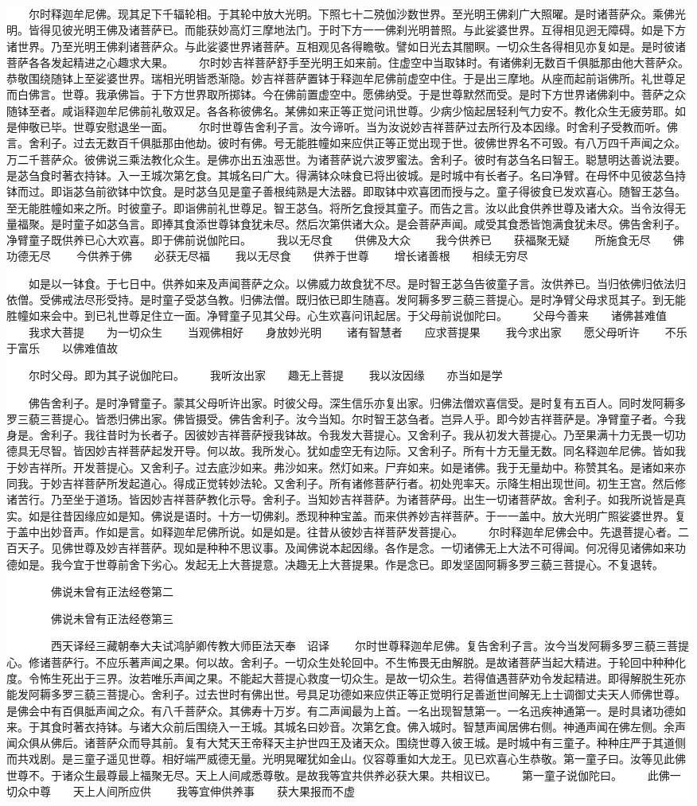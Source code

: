 　　尔时释迦牟尼佛。现其足下千辐轮相。于其轮中放大光明。下照七十二殑伽沙数世界。至光明王佛刹广大照曜。是时诸菩萨众。乘佛光明。皆得见彼光明王佛及诸菩萨已。而能获妙高灯三摩地法门。于时下方一一佛刹光明普照。与此娑婆世界。互得相见迥无障碍。如是下方诸世界。乃至光明王佛刹诸菩萨众。与此娑婆世界诸菩萨。互相观见各得瞻敬。譬如日光去其闇瞑。一切众生各得相见亦复如是。是时彼诸菩萨各各发起精进之心趣求大果。
　　尔时妙吉祥菩萨舒手至光明王如来前。住虚空中当取钵时。有诸佛刹无数百千俱胝那由他大菩萨众。恭敬围绕随钵上至娑婆世界。瑞相光明皆悉渐隐。妙吉祥菩萨置钵于释迦牟尼佛前虚空中住。于是出三摩地。从座而起前诣佛所。礼世尊足而白佛言。世尊。我承佛旨。于下方世界取所掷钵。今在佛前置虚空中。愿佛纳受。于是世尊默然而受。是时下方世界诸佛刹中。菩萨之众随钵至者。咸诣释迦牟尼佛前礼敬双足。各各称彼佛名。某佛如来正等正觉问讯世尊。少病少恼起居轻利气力安不。教化众生无疲劳耶。如是伸敬已毕。世尊安慰退坐一面。
　　尔时世尊告舍利子言。汝今谛听。当为汝说妙吉祥菩萨过去所行及本因缘。时舍利子受教而听。佛言。舍利子。过去无数百千俱胝那由他劫。彼时有佛。号无能胜幢如来应供正等正觉出现于世。彼佛世界名不可毁。有八万四千声闻之众。万二千菩萨众。彼佛说三乘法教化众生。是佛亦出五浊恶世。为诸菩萨说六波罗蜜法。舍利子。彼时有苾刍名曰智王。聪慧明达善说法要。是苾刍食时著衣持钵。入一王城次第乞食。其城名曰广大。得满钵众味食已将出彼城。是时城中有长者子。名曰净臂。在母怀中见彼苾刍持钵而过。即诣苾刍前欲钵中饮食。是时苾刍见是童子善根纯熟是大法器。即取钵中欢喜团而授与之。童子得彼食已发欢喜心。随智王苾刍。至无能胜幢如来之所。时彼童子。即诣佛前礼世尊足。智王苾刍。将所乞食授其童子。而告之言。汝以此食供养世尊及诸大众。当令汝得无量福聚。是时童子如苾刍言。即捧其食添世尊钵食犹未尽。然后次第供诸大众。是会菩萨声闻。咸受其食悉皆饱满食犹未尽。佛告舍利子。净臂童子既供养已心大欢喜。即于佛前说伽陀曰。
　　我以无尽食　　供佛及大众
　　我今供养已　　获福聚无疑
　　所施食无尽　　佛功德无尽
　　今供养于佛　　必获无尽福
　　我以无尽食　　供养于世尊
　　增长诸善根　　相续无穷尽

　　如是以一钵食。于七日中。供养如来及声闻菩萨之众。以佛威力故食犹不尽。是时智王苾刍告彼童子言。汝供养已。当归依佛归依法归依僧。受佛戒法尽形受持。是时童子受苾刍教。归佛法僧。既归依已即生随喜。发阿耨多罗三藐三菩提心。是时净臂父母求觅其子。到无能胜幢如来会中。到已礼世尊足住立一面。净臂童子见其父母。心生欢喜问讯起居。于父母前说伽陀曰。
　　父母今善来　　诸佛甚难值
　　我求大菩提　　为一切众生
　　当观佛相好　　身放妙光明
　　诸有智慧者　　应求菩提果
　　我今求出家　　愿父母听许
　　不乐于富乐　　以佛难值故

　　尔时父母。即为其子说伽陀曰。
　　我听汝出家　　趣无上菩提
　　我以汝因缘　　亦当如是学

　　佛告舍利子。是时净臂童子。蒙其父母听许出家。时彼父母。深生信乐亦复出家。归佛法僧欢喜信受。是时复有五百人。同时发阿耨多罗三藐三菩提心。皆悉归佛出家。佛皆摄受。佛告舍利子。汝今当知。尔时智王苾刍者。岂异人乎。即今妙吉祥菩萨是。净臂童子者。今我身是。舍利子。我往昔时为长者子。因彼妙吉祥菩萨授我钵故。令我发大菩提心。又舍利子。我从初发大菩提心。乃至果满十力无畏一切功德具无尽智。皆因妙吉祥菩萨起发开导。何以故。我所发心。犹如虚空无有边际。又舍利子。所有十方无量无数。同名释迦牟尼佛。皆如我于妙吉祥所。开发菩提心。又舍利子。过去底沙如来。弗沙如来。然灯如来。尸弃如来。如是诸佛。我于无量劫中。称赞其名。是诸如来亦同我。于妙吉祥菩萨所发起道心。得成正觉转妙法轮。又舍利子。所有诸修菩萨行者。初处兜率天。示降生相出现世间。初生王宫。然后修诸苦行。乃至坐于道场。皆因妙吉祥菩萨教化示导。舍利子。当知妙吉祥菩萨。为诸菩萨母。出生一切诸菩萨故。舍利子。如我所说皆是真实。如是往昔因缘应如是知。佛说是语时。十方一切佛刹。悉现种种宝盖。而来供养妙吉祥菩萨。于一一盖中。放大光明广照娑婆世界。复于盖中出妙音声。作如是言。如释迦牟尼佛所说。如是如是。往昔从彼妙吉祥菩萨发菩提心。
　　尔时释迦牟尼佛会中。先退菩提心者。二百天子。见佛世尊及妙吉祥菩萨。现如是种种不思议事。及闻佛说本起因缘。各作是念。一切诸佛无上大法不可得闻。何况得见诸佛如来功德如是。我今宜于世尊前舍下劣心。发起无上大菩提意。决趣无上大菩提果。作是念已。即发坚固阿耨多罗三藐三菩提心。不复退转。

　　　　佛说未曾有正法经卷第二



　　　　佛说未曾有正法经卷第三

　　　　西天译经三藏朝奉大夫试鸿胪卿传教大师臣法天奉　诏译
　　尔时世尊释迦牟尼佛。复告舍利子言。汝今当发阿耨多罗三藐三菩提心。修诸菩萨行。不应乐著声闻之果。何以故。舍利子。一切众生处轮回中。不生怖畏无由解脱。是故诸菩萨当起大精进。于轮回中种种化度。令怖生死出于三界。汝若唯乐声闻之果。不能起大菩提心救度一切众生。是故一切众生。若得值遇菩萨劝令发起精进。即得解脱生死亦能发阿耨多罗三藐三菩提心。舍利子。过去世时有佛出世。号具足功德如来应供正等正觉明行足善逝世间解无上士调御丈夫天人师佛世尊。是佛会中有百俱胝声闻之众。有八千菩萨众。其佛寿十万岁。有二声闻最为上首。一名出现智慧第一。一名迅疾神通第一。是时具诸功德如来。于其食时著衣持钵。与诸大众前后围绕入一王城。其城名曰妙音。次第乞食。佛入城时。智慧声闻居佛右侧。神通声闻在佛左侧。余声闻众俱从佛后。诸菩萨众而导其前。复有大梵天王帝释天主护世四王及诸天众。围绕世尊入彼王城。是时城中有三童子。种种庄严于其道侧而共戏剧。是三童子遥见世尊。相好端严威德无量。光明晃曜犹如金山。仪容尊重如大龙王。见已欢喜心生恭敬。第一童子曰。汝等见此佛世尊不。于诸众生最尊最上福聚无尽。天上人间咸悉尊敬。是故我等宜共供养必获大果。共相议已。
　　第一童子说伽陀曰。
　　此佛一切众中尊　　天上人间所应供
　　我等宜伸供养事　　获大果报而不虚
